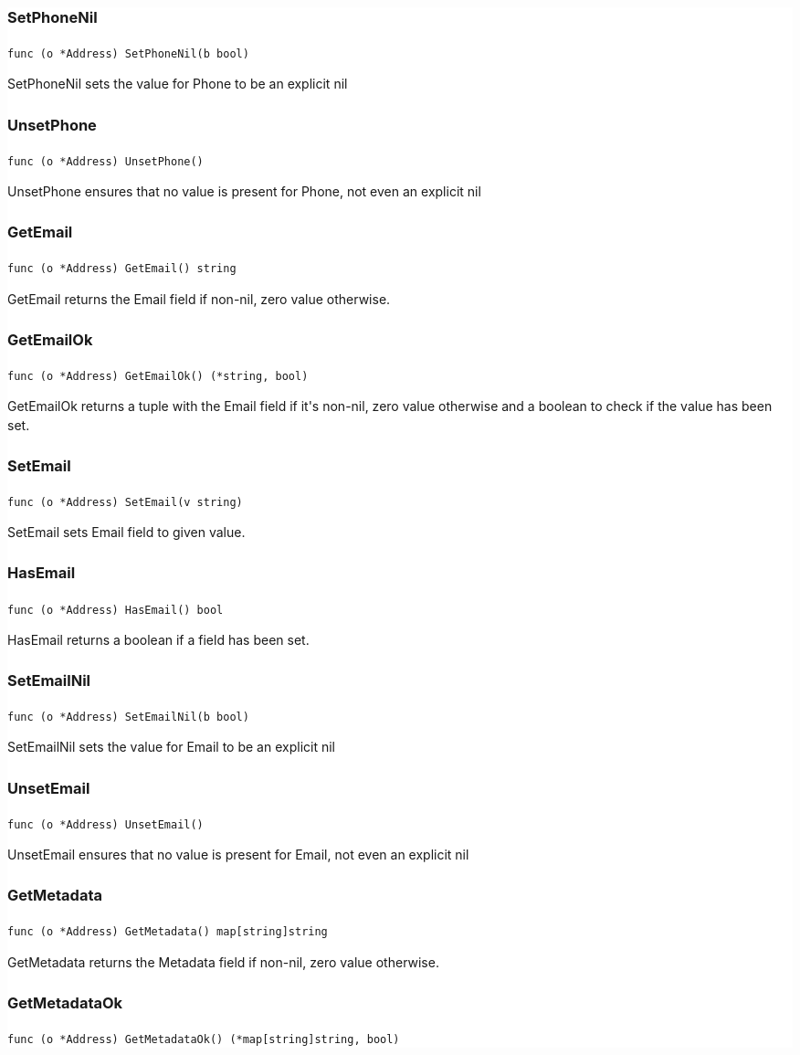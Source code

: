 ### SetPhoneNil

`func (o *Address) SetPhoneNil(b bool)`

 SetPhoneNil sets the value for Phone to be an explicit nil

### UnsetPhone
`func (o *Address) UnsetPhone()`

UnsetPhone ensures that no value is present for Phone, not even an explicit nil
### GetEmail

`func (o *Address) GetEmail() string`

GetEmail returns the Email field if non-nil, zero value otherwise.

### GetEmailOk

`func (o *Address) GetEmailOk() (*string, bool)`

GetEmailOk returns a tuple with the Email field if it's non-nil, zero value otherwise
and a boolean to check if the value has been set.

### SetEmail

`func (o *Address) SetEmail(v string)`

SetEmail sets Email field to given value.

### HasEmail

`func (o *Address) HasEmail() bool`

HasEmail returns a boolean if a field has been set.

### SetEmailNil

`func (o *Address) SetEmailNil(b bool)`

 SetEmailNil sets the value for Email to be an explicit nil

### UnsetEmail
`func (o *Address) UnsetEmail()`

UnsetEmail ensures that no value is present for Email, not even an explicit nil
### GetMetadata

`func (o *Address) GetMetadata() map[string]string`

GetMetadata returns the Metadata field if non-nil, zero value otherwise.

### GetMetadataOk

`func (o *Address) GetMetadataOk() (*map[string]string, bool)`

